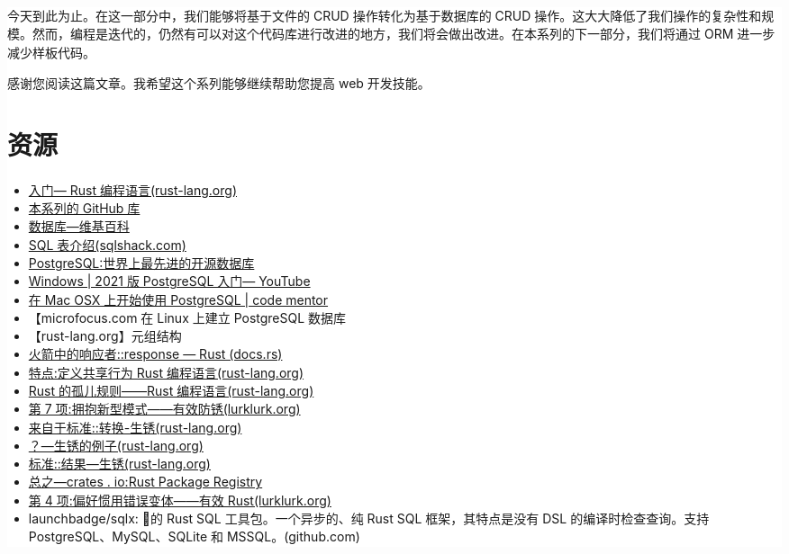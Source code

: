 今天到此为止。在这一部分中，我们能够将基于文件的 CRUD 操作转化为基于数据库的 CRUD 操作。这大大降低了我们操作的复杂性和规模。然而，编程是迭代的，仍然有可以对这个代码库进行改进的地方，我们将会做出改进。在本系列的下一部分，我们将通过 ORM 进一步减少样板代码。

感谢您阅读这篇文章。我希望这个系列能够继续帮助您提高 web 开发技能。

# 资源

*   [入门— Rust 编程语言(rust-lang.org)](https://www.rust-lang.org/learn/get-started)
*   [本系列的 GitHub 库](https://github.com/garrettudstrand/rust-web-app/tree/main)
*   [数据库—维基百科](https://en.wikipedia.org/wiki/Database)
*   [SQL 表介绍(sqlshack.com)](https://www.sqlshack.com/an-introduction-to-sql-tables/)
*   [PostgreSQL:世界上最先进的开源数据库](https://www.postgresql.org/)
*   [Windows | 2021 版 PostgreSQL 入门— YouTube](https://www.youtube.com/watch?v=BLH3s5eTL4Y)
*   [在 Mac OSX 上开始使用 PostgreSQL | code mentor](https://www.codementor.io/@engineerapart/getting-started-with-postgresql-on-mac-osx-are8jcopb)
*   【microfocus.com 在 Linux 上建立 PostgreSQL 数据库
*   【rust-lang.org】元组结构
*   [火箭中的响应者::response — Rust (docs.rs)](https://docs.rs/rocket/0.5.0-rc.2/rocket/response/trait.Responder.html)
*   [特点:定义共享行为 Rust 编程语言(rust-lang.org)](https://doc.rust-lang.org/book/ch10-02-traits.html)
*   [Rust 的孤儿规则——Rust 编程语言(rust-lang.org)](https://doc.rust-lang.org/book/ch10-02-traits.html#implementing-a-trait-on-a-type)
*   [第 7 项:拥抱新型模式——有效防锈(lurklurk.org)](https://www.lurklurk.org/effective-rust/newtype.html)
*   [来自于标准::转换-生锈(rust-lang.org)](https://doc.rust-lang.org/std/convert/trait.From.html)
*   [？—生锈的例子(rust-lang.org)](https://doc.rust-lang.org/rust-by-example/std/result/question_mark.html)
*   [标准::结果—生锈(rust-lang.org)](https://doc.rust-lang.org/std/result/)
*   [总之—crates . io:Rust Package Registry](https://crates.io/crates/anyhow)
*   [第 4 项:偏好惯用错误变体——有效 Rust(lurklurk.org)](https://www.lurklurk.org/effective-rust/errors.html#trait-objects)
*   launchbadge/sqlx: 🧰的 Rust SQL 工具包。一个异步的、纯 Rust SQL 框架，其特点是没有 DSL 的编译时检查查询。支持 PostgreSQL、MySQL、SQLite 和 MSSQL。(github.com)